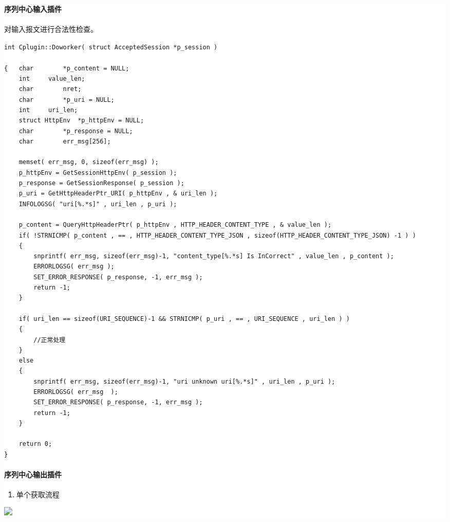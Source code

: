 
####	序列中心输入插件
对输入报文进行合法性检查。
```
int Cplugin::Doworker( struct AcceptedSession *p_session )

{	char		*p_content = NULL;
	int		value_len;
	char		nret;
	char		*p_uri = NULL;
	int		uri_len;
	struct HttpEnv  *p_httpEnv = NULL;
	char		*p_response = NULL;
	char		err_msg[256];
	
	memset( err_msg, 0, sizeof(err_msg) );
	p_httpEnv = GetSessionHttpEnv( p_session );
	p_response = GetSessionResponse( p_session );
	p_uri = GetHttpHeaderPtr_URI( p_httpEnv , & uri_len );
	INFOLOGSG( "uri[%.*s]" , uri_len , p_uri );
	
	p_content = QueryHttpHeaderPtr( p_httpEnv , HTTP_HEADER_CONTENT_TYPE , & value_len );
	if( !STRNICMP( p_content , == , HTTP_HEADER_CONTENT_TYPE_JSON , sizeof(HTTP_HEADER_CONTENT_TYPE_JSON) -1 ) )
	{
		snprintf( err_msg, sizeof(err_msg)-1, "content_type[%.*s] Is InCorrect" , value_len , p_content );
		ERRORLOGSG( err_msg );
		SET_ERROR_RESPONSE( p_response, -1, err_msg );
		return -1;
	}

	if( uri_len == sizeof(URI_SEQUENCE)-1 && STRNICMP( p_uri , == , URI_SEQUENCE , uri_len ) )
	{
		//正常处理
	}
	else
	{
		snprintf( err_msg, sizeof(err_msg)-1, "uri unknown uri[%.*s]" , uri_len , p_uri );
		ERRORLOGSG( err_msg  ); 
		SET_ERROR_RESPONSE( p_response, -1, err_msg );
		return -1;
	}
	
	return 0;
}

```
####	序列中心输出插件
1. 单个获取流程

![](https://github.com/xulongzhong/Universal-HTTP-Plantform/blob/main/image/one_seq.bmp)
